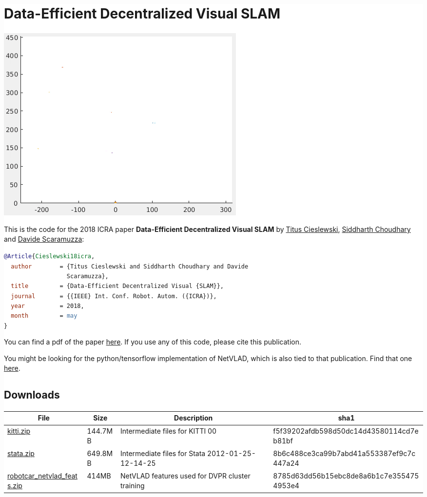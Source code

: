 # Data-Efficient Decentralized Visual SLAM

![dslam](doc/dslam_5x.gif)

This is the code for the 2018 ICRA paper **Data-Efficient Decentralized Visual SLAM** by [Titus Cieslewski](http://rpg.ifi.uzh.ch/people_titus.html), [Siddharth Choudhary](http://itzsid.github.io) and [Davide Scaramuzza](http://rpg.ifi.uzh.ch/people_scaramuzza.html):
```bibtex
@Article{Cieslewski18icra,
  author        = {Titus Cieslewski and Siddharth Choudhary and Davide
                  Scaramuzza},
  title         = {Data-Efficient Decentralized Visual {SLAM}},
  journal       = {{IEEE} Int. Conf. Robot. Autom. ({ICRA})},
  year          = 2018,
  month         = may
}
```
You can find a pdf of the paper [here](http://rpg.ifi.uzh.ch/docs/ICRA18_Cieslewski.pdf). If you use any of this code, please cite this publication.

You might be looking for the python/tensorflow implementation of NetVLAD, which is also tied to that publication. Find that one [here](https://github.com/uzh-rpg/netvlad_tf_open).

## Downloads

| File     | Size | Description   | sha1 |
| -------- | -----| ------------- | ---- |
| [kitti.zip](http://rpg.ifi.uzh.ch/datasets/dslam/kitti.zip) | 144.7MB | Intermediate files for KITTI 00 | f5f39202afdb598d50dc14d43580114cd7eb81bf |
| [stata.zip](http://rpg.ifi.uzh.ch/datasets/dslam/stata.zip) | 649.8MB | Intermediate files for Stata 2012-01-25-12-14-25 | 8b6c488ce3ca99b7abd41a553387ef9c7c447a24 |
| [robotcar_netvlad_feats.zip](http://rpg.ifi.uzh.ch/datasets/dslam/robotcar_netvlad_feats.zip) | 414MB | NetVLAD features used for DVPR cluster training | 8785d63dd56b15ebc8de8a6b1c7e3554754953e4 |
